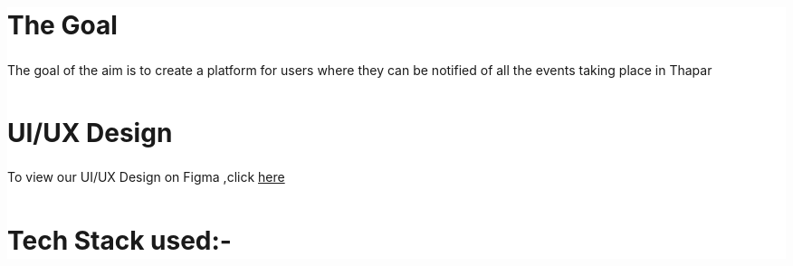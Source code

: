 # The Goal

The goal of the aim is to create a platform for users where they can be notified of all the events taking place in Thapar 

# UI/UX Design

To view our UI/UX Design on Figma ,click [here](https://www.figma.com/file/seMw6uRyuXJuW6LPNoatvc/Eventory?node-id=0%3A1)

# Tech Stack used:-
